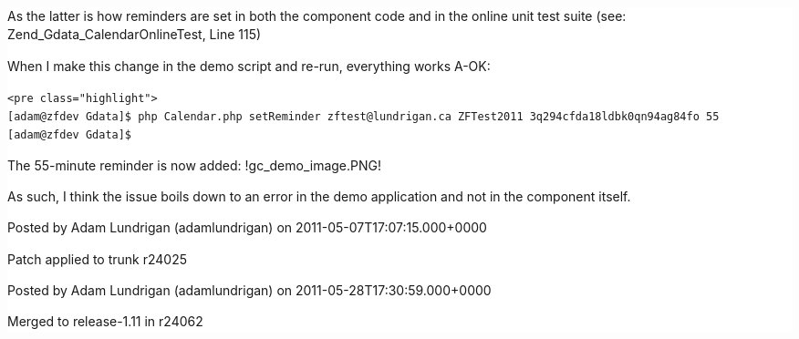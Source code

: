 
As the latter is how reminders are set in both the component code and in the online unit test suite (see: Zend\_Gdata\_CalendarOnlineTest, Line 115)

When I make this change in the demo script and re-run, everything works A-OK:

 
    <pre class="highlight">
    [adam@zfdev Gdata]$ php Calendar.php setReminder zftest@lundrigan.ca ZFTest2011 3q294cfda18ldbk0qn94ag84fo 55
    [adam@zfdev Gdata]$ 


The 55-minute reminder is now added: !gc\_demo\_image.PNG!

As such, I think the issue boils down to an error in the demo application and not in the component itself.

 

 

Posted by Adam Lundrigan (adamlundrigan) on 2011-05-07T17:07:15.000+0000

Patch applied to trunk r24025

 

 

Posted by Adam Lundrigan (adamlundrigan) on 2011-05-28T17:30:59.000+0000

Merged to release-1.11 in r24062

 

 